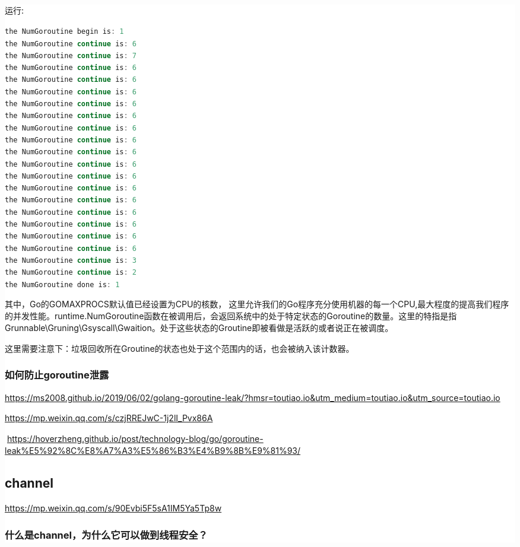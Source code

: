 ```go
```

运行:

```go
the NumGoroutine begin is: 1
the NumGoroutine continue is: 6
the NumGoroutine continue is: 7
the NumGoroutine continue is: 6
the NumGoroutine continue is: 6
the NumGoroutine continue is: 6
the NumGoroutine continue is: 6
the NumGoroutine continue is: 6
the NumGoroutine continue is: 6
the NumGoroutine continue is: 6
the NumGoroutine continue is: 6
the NumGoroutine continue is: 6
the NumGoroutine continue is: 6
the NumGoroutine continue is: 6
the NumGoroutine continue is: 6
the NumGoroutine continue is: 6
the NumGoroutine continue is: 6
the NumGoroutine continue is: 6
the NumGoroutine continue is: 6
the NumGoroutine continue is: 3
the NumGoroutine continue is: 2
the NumGoroutine done is: 1
```

其中，Go的GOMAXPROCS默认值已经设置为CPU的核数， 这里允许我们的Go程序充分使用机器的每一个CPU,最大程度的提高我们程序的并发性能。runtime.NumGoroutine函数在被调用后，会返回系统中的处于特定状态的Goroutine的数量。这里的特指是指Grunnable\Gruning\Gsyscall\Gwaition。处于这些状态的Groutine即被看做是活跃的或者说正在被调度。

这里需要注意下：垃圾回收所在Groutine的状态也处于这个范围内的话，也会被纳入该计数器。





### 如何防止goroutine泄露

https://ms2008.github.io/2019/06/02/golang-goroutine-leak/?hmsr=toutiao.io&utm_medium=toutiao.io&utm_source=toutiao.io

https://mp.weixin.qq.com/s/czjRREJwC-1j2lI_Pvx86A

​	https://hoverzheng.github.io/post/technology-blog/go/goroutine-leak%E5%92%8C%E8%A7%A3%E5%86%B3%E4%B9%8B%E9%81%93/



## channel

https://mp.weixin.qq.com/s/90Evbi5F5sA1IM5Ya5Tp8w

### 什么是channel，为什么它可以做到线程安全？
